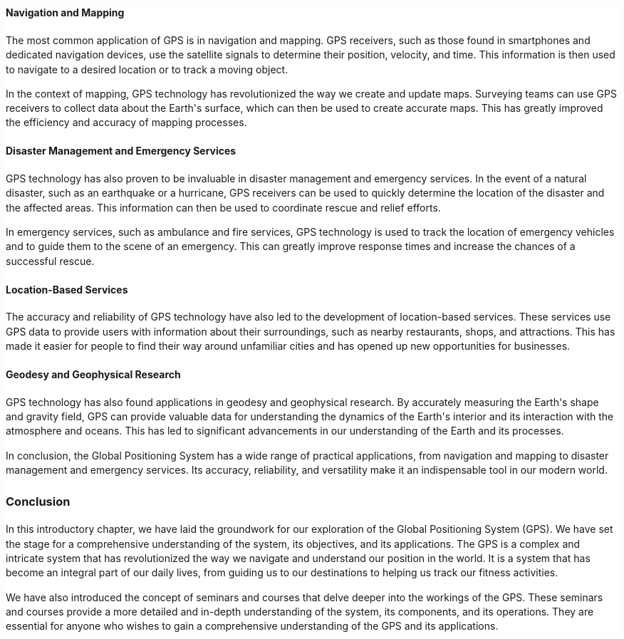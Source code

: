#### Navigation and Mapping

The most common application of GPS is in navigation and mapping. GPS receivers, such as those found in smartphones and dedicated navigation devices, use the satellite signals to determine their position, velocity, and time. This information is then used to navigate to a desired location or to track a moving object.

In the context of mapping, GPS technology has revolutionized the way we create and update maps. Surveying teams can use GPS receivers to collect data about the Earth's surface, which can then be used to create accurate maps. This has greatly improved the efficiency and accuracy of mapping processes.

#### Disaster Management and Emergency Services

GPS technology has also proven to be invaluable in disaster management and emergency services. In the event of a natural disaster, such as an earthquake or a hurricane, GPS receivers can be used to quickly determine the location of the disaster and the affected areas. This information can then be used to coordinate rescue and relief efforts.

In emergency services, such as ambulance and fire services, GPS technology is used to track the location of emergency vehicles and to guide them to the scene of an emergency. This can greatly improve response times and increase the chances of a successful rescue.

#### Location-Based Services

The accuracy and reliability of GPS technology have also led to the development of location-based services. These services use GPS data to provide users with information about their surroundings, such as nearby restaurants, shops, and attractions. This has made it easier for people to find their way around unfamiliar cities and has opened up new opportunities for businesses.

#### Geodesy and Geophysical Research

GPS technology has also found applications in geodesy and geophysical research. By accurately measuring the Earth's shape and gravity field, GPS can provide valuable data for understanding the dynamics of the Earth's interior and its interaction with the atmosphere and oceans. This has led to significant advancements in our understanding of the Earth and its processes.

In conclusion, the Global Positioning System has a wide range of practical applications, from navigation and mapping to disaster management and emergency services. Its accuracy, reliability, and versatility make it an indispensable tool in our modern world.

### Conclusion

In this introductory chapter, we have laid the groundwork for our exploration of the Global Positioning System (GPS). We have set the stage for a comprehensive understanding of the system, its objectives, and its applications. The GPS is a complex and intricate system that has revolutionized the way we navigate and understand our position in the world. It is a system that has become an integral part of our daily lives, from guiding us to our destinations to helping us track our fitness activities.

We have also introduced the concept of seminars and courses that delve deeper into the workings of the GPS. These seminars and courses provide a more detailed and in-depth understanding of the system, its components, and its operations. They are essential for anyone who wishes to gain a comprehensive understanding of the GPS and its applications.
